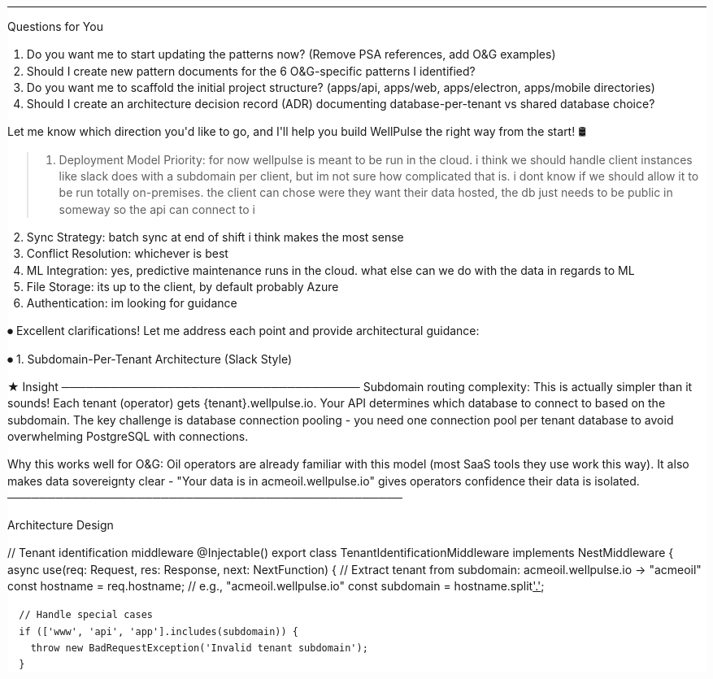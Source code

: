   ---
  Questions for You

  1. Do you want me to start updating the patterns now? (Remove PSA references, add O&G examples)
  2. Should I create new pattern documents for the 6 O&G-specific patterns I identified?
  3. Do you want me to scaffold the initial project structure? (apps/api, apps/web, apps/electron, apps/mobile directories)
  4. Should I create an architecture decision record (ADR) documenting database-per-tenant vs shared database choice?

  Let me know which direction you'd like to go, and I'll help you build WellPulse the right way from the start! 🛢️

> 1. Deployment Model Priority: for now wellpulse is meant to be run in the cloud. i think we should handle client instances like
slack does with a subdomain per client, but im not sure how complicated that is. i dont know if we should allow it to be run
totally on-premises. the client can chose were they want their data hosted, the db just needs to be public in someway so the api
can connect to i

  2. Sync Strategy: batch sync at end of shift i think makes the most sense
  3. Conflict Resolution: whichever is best
  4. ML Integration: yes, predictive maintenance runs in the cloud. what else can we do with the data in regards to ML
  5. File Storage: its up to the client, by default probably Azure
  6. Authentication: im looking for guidance

⏺ Excellent clarifications! Let me address each point and provide architectural guidance:

⏺ 1. Subdomain-Per-Tenant Architecture (Slack Style)

  ★ Insight ─────────────────────────────────────
  Subdomain routing complexity: This is actually simpler than it sounds! Each tenant (operator) gets {tenant}.wellpulse.io. Your
  API determines which database to connect to based on the subdomain. The key challenge is database connection pooling - you need
  one connection pool per tenant database to avoid overwhelming PostgreSQL with connections.

  Why this works well for O&G: Oil operators are already familiar with this model (most SaaS tools they use work this way). It
  also makes data sovereignty clear - "Your data is in acmeoil.wellpulse.io" gives operators confidence their data is isolated.
  ─────────────────────────────────────────────────

  Architecture Design

  // Tenant identification middleware
  @Injectable()
  export class TenantIdentificationMiddleware implements NestMiddleware {
    async use(req: Request, res: Response, next: NextFunction) {
      // Extract tenant from subdomain: acmeoil.wellpulse.io → "acmeoil"
      const hostname = req.hostname; // e.g., "acmeoil.wellpulse.io"
      const subdomain = hostname.split['.'](0);

      // Handle special cases
      if (['www', 'api', 'app'].includes(subdomain)) {
        throw new BadRequestException('Invalid tenant subdomain');
      }
